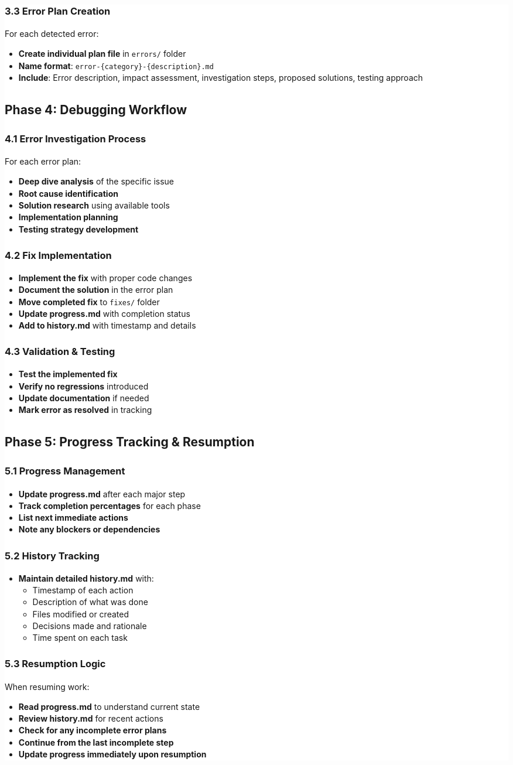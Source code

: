 ### 3.3 Error Plan Creation
For each detected error:
- **Create individual plan file** in `errors/` folder
- **Name format**: `error-{category}-{description}.md`
- **Include**: Error description, impact assessment, investigation steps, proposed solutions, testing approach

## Phase 4: Debugging Workflow

### 4.1 Error Investigation Process
For each error plan:
- **Deep dive analysis** of the specific issue
- **Root cause identification**
- **Solution research** using available tools
- **Implementation planning**
- **Testing strategy development**

### 4.2 Fix Implementation
- **Implement the fix** with proper code changes
- **Document the solution** in the error plan
- **Move completed fix** to `fixes/` folder
- **Update progress.md** with completion status
- **Add to history.md** with timestamp and details

### 4.3 Validation & Testing
- **Test the implemented fix**
- **Verify no regressions** introduced
- **Update documentation** if needed
- **Mark error as resolved** in tracking

## Phase 5: Progress Tracking & Resumption

### 5.1 Progress Management
- **Update progress.md** after each major step
- **Track completion percentages** for each phase
- **List next immediate actions**
- **Note any blockers or dependencies**

### 5.2 History Tracking
- **Maintain detailed history.md** with:
  - Timestamp of each action
  - Description of what was done
  - Files modified or created
  - Decisions made and rationale
  - Time spent on each task

### 5.3 Resumption Logic
When resuming work:
- **Read progress.md** to understand current state
- **Review history.md** for recent actions
- **Check for any incomplete error plans**
- **Continue from the last incomplete step**
- **Update progress immediately upon resumption**
